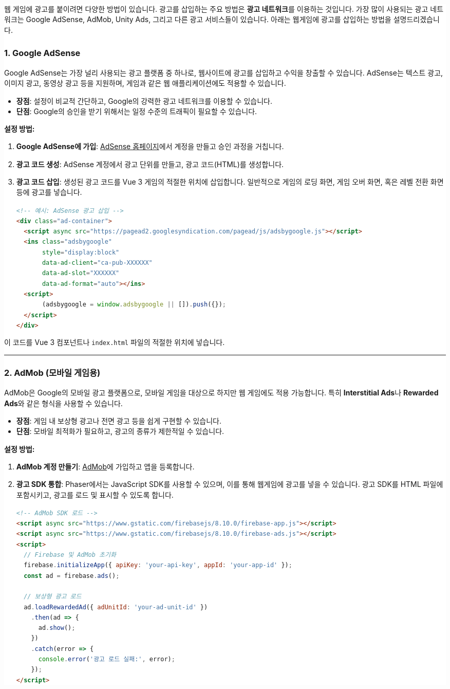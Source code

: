 웹 게임에 광고를 붙이려면 다양한 방법이 있습니다. 광고를 삽입하는 주요 방법은 **광고 네트워크**를 이용하는 것입니다. 가장 많이 사용되는 광고 네트워크는 Google AdSense, AdMob, Unity Ads, 그리고 다른 광고 서비스들이 있습니다. 아래는 웹게임에 광고를 삽입하는 방법을 설명드리겠습니다.

### 1. **Google AdSense**
Google AdSense는 가장 널리 사용되는 광고 플랫폼 중 하나로, 웹사이트에 광고를 삽입하고 수익을 창출할 수 있습니다. AdSense는 텍스트 광고, 이미지 광고, 동영상 광고 등을 지원하며, 게임과 같은 웹 애플리케이션에도 적용할 수 있습니다.

- **장점**: 설정이 비교적 간단하고, Google의 강력한 광고 네트워크를 이용할 수 있습니다.
- **단점**: Google의 승인을 받기 위해서는 일정 수준의 트래픽이 필요할 수 있습니다.

**설정 방법:**
1. **Google AdSense에 가입**: [AdSense 홈페이지](https://www.google.com/adsense/start/)에서 계정을 만들고 승인 과정을 거칩니다.
2. **광고 코드 생성**: AdSense 계정에서 광고 단위를 만들고, 광고 코드(HTML)를 생성합니다.
3. **광고 코드 삽입**: 생성된 광고 코드를 Vue 3 게임의 적절한 위치에 삽입합니다. 일반적으로 게임의 로딩 화면, 게임 오버 화면, 혹은 레벨 전환 화면 등에 광고를 넣습니다.

   ```html
   <!-- 예시: AdSense 광고 삽입 -->
   <div class="ad-container">
     <script async src="https://pagead2.googlesyndication.com/pagead/js/adsbygoogle.js"></script>
     <ins class="adsbygoogle"
          style="display:block"
          data-ad-client="ca-pub-XXXXXX"
          data-ad-slot="XXXXXX"
          data-ad-format="auto"></ins>
     <script>
          (adsbygoogle = window.adsbygoogle || []).push({});
     </script>
   </div>
   ```

이 코드를 Vue 3 컴포넌트나 `index.html` 파일의 적절한 위치에 넣습니다.

---

### 2. **AdMob (모바일 게임용)**
AdMob은 Google의 모바일 광고 플랫폼으로, 모바일 게임을 대상으로 하지만 웹 게임에도 적용 가능합니다. 특히 **Interstitial Ads**나 **Rewarded Ads**와 같은 형식을 사용할 수 있습니다.

- **장점**: 게임 내 보상형 광고나 전면 광고 등을 쉽게 구현할 수 있습니다.
- **단점**: 모바일 최적화가 필요하고, 광고의 종류가 제한적일 수 있습니다.

**설정 방법:**
1. **AdMob 계정 만들기**: [AdMob](https://admob.google.com/)에 가입하고 앱을 등록합니다.
2. **광고 SDK 통합**: Phaser에서는 JavaScript SDK를 사용할 수 있으며, 이를 통해 웹게임에 광고를 넣을 수 있습니다. 광고 SDK를 HTML 파일에 포함시키고, 광고를 로드 및 표시할 수 있도록 합니다.

   ```html
   <!-- AdMob SDK 로드 -->
   <script async src="https://www.gstatic.com/firebasejs/8.10.0/firebase-app.js"></script>
   <script async src="https://www.gstatic.com/firebasejs/8.10.0/firebase-ads.js"></script>
   <script>
     // Firebase 및 AdMob 초기화
     firebase.initializeApp({ apiKey: 'your-api-key', appId: 'your-app-id' });
     const ad = firebase.ads();
   
     // 보상형 광고 로드
     ad.loadRewardedAd({ adUnitId: 'your-ad-unit-id' })
       .then(ad => {
         ad.show();
       })
       .catch(error => {
         console.error('광고 로드 실패:', error);
       });
   </script>
   ```
